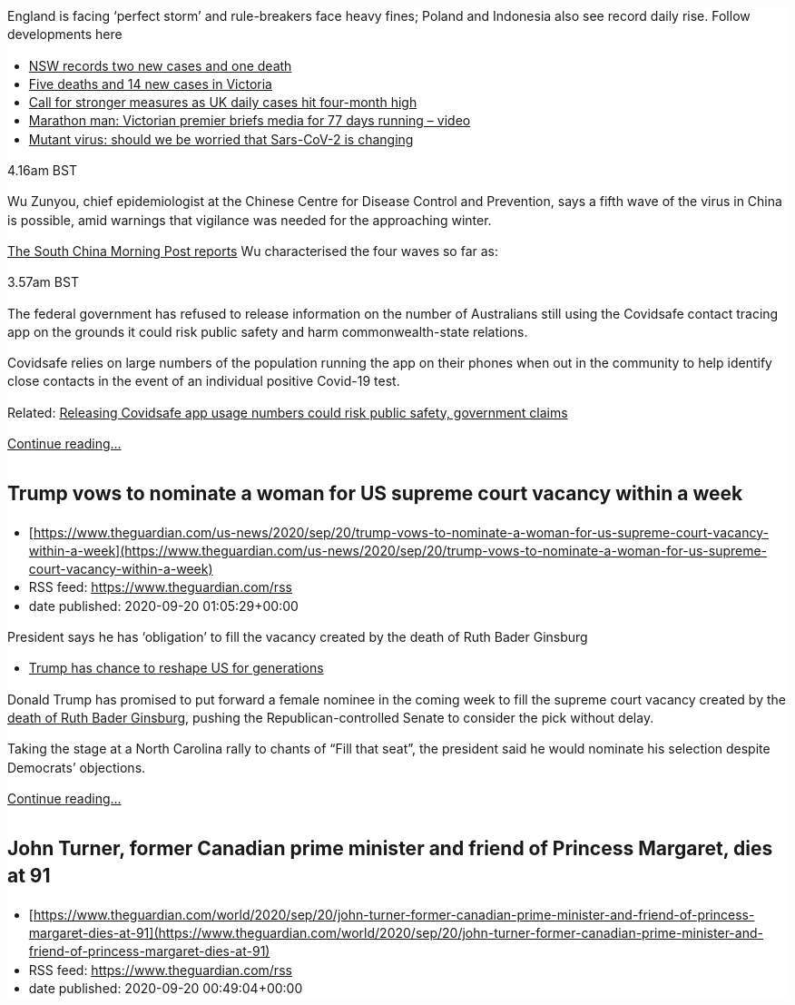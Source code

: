 <p>England is facing ‘perfect storm’ and rule-breakers face heavy fines; Poland and Indonesia also see record daily rise. Follow developments here</p><ul><li><a href="https://www.theguardian.com/world/live/2020/sep/20/coronavirus-live-news-france-sees-another-record-daily-rise-as-victoria-records-14-new-cases?page=with:block-5f66ade48f083ee3ac1f2deb#block-5f66ade48f083ee3ac1f2deb">NSW records two new cases and one death</a></li><li><a href="https://www.theguardian.com/world/live/2020/sep/20/coronavirus-live-news-france-sees-another-record-daily-rise-as-victoria-records-14-new-cases?page=with:block-5f668f038f08e8fc8e2f7394#block-5f668f038f08e8fc8e2f7394">Five deaths and 14 new cases in Victoria</a></li><li><a href="https://www.theguardian.com/world/2020/sep/19/experts-call-for-stronger-measures-as-uk-covid-cases-hit-four-month-high">Call for stronger measures as UK daily cases hit four-month high</a><br /></li><li><a href="https://www.theguardian.com/australia-news/video/2020/sep/19/marathon-dan-victorian-premier-daniel-andrews-briefs-media-on-coronavirus-77-days-in-a-row-video">Marathon man: Victorian premier briefs media for 77 days running – video</a></li><li><a href="https://www.theguardian.com/world/2020/sep/18/mutant-virus-should-we-be-worried-sars-cov-2-changing-covid">Mutant virus: should we be worried that Sars-CoV-2 is changing</a><br /></li></ul><p class="block-time published-time"> <time datetime="2020-09-20T03:16:56.270Z">4.16am <span class="timezone">BST</span></time> </p><p>Wu Zunyou, chief epidemiologist at the Chinese Centre for Disease Control and Prevention, says a fifth wave of the virus in China is possible, amid warnings that vigilance was needed for the approaching winter.</p><p><a href="https://www.scmp.com/news/china/society/article/3102217/coronavirus-china-risk-winter-spike-infections-experts-say">The South China Morning Post reports</a> Wu characterised the four waves so far as:</p><p class="block-time published-time"> <time datetime="2020-09-20T02:57:27.497Z">3.57am <span class="timezone">BST</span></time> </p><p>The federal government has refused to release information on the number of Australians still using the Covidsafe contact tracing app on the grounds it could risk public safety and harm commonwealth-state relations.</p><p>Covidsafe relies on large numbers of the population running the app on their phones when out in the community to help identify close contacts in the event of an individual positive Covid-19 test.</p><p> <span>Related: </span><a href="https://www.theguardian.com/australia-news/2020/sep/20/covidsafe-app-government-refuses-to-release-numbers-citing-public-safety">Releasing Covidsafe app usage numbers could risk public safety, government claims</a> </p> <a href="https://www.theguardian.com/world/live/2020/sep/20/coronavirus-live-news-france-sees-another-record-daily-rise-as-victoria-records-14-new-cases">Continue reading...</a>

## Trump vows to nominate a woman for US supreme court vacancy within a week
 - [https://www.theguardian.com/us-news/2020/sep/20/trump-vows-to-nominate-a-woman-for-us-supreme-court-vacancy-within-a-week](https://www.theguardian.com/us-news/2020/sep/20/trump-vows-to-nominate-a-woman-for-us-supreme-court-vacancy-within-a-week)
 - RSS feed: https://www.theguardian.com/rss
 - date published: 2020-09-20 01:05:29+00:00

<p>President says he has ‘obligation’ to fill the vacancy created by the death of Ruth Bader Ginsburg</p><ul><li><a href="https://www.theguardian.com/us-news/2020/sep/19/ruth-bader-ginsburg-death-liberal-justice-supreme-court-trump-mcconnell">Trump has chance to reshape US for generations</a></li></ul><p>Donald Trump has promised to put forward a female nominee in the coming week to fill the supreme court vacancy created by the <a href="https://www.theguardian.com/us-news/2020/sep/18/ruth-bader-ginsburg-supreme-court-justice-dies-aged-87">death of Ruth Bader Ginsburg</a>, pushing the Republican-controlled Senate to consider the pick without delay.</p><p>Taking the stage at a North Carolina rally to chants of “Fill that seat”, the president said he would nominate his selection despite Democrats’ objections.</p> <a href="https://www.theguardian.com/us-news/2020/sep/20/trump-vows-to-nominate-a-woman-for-us-supreme-court-vacancy-within-a-week">Continue reading...</a>

## John Turner, former Canadian prime minister and friend of Princess Margaret, dies at 91
 - [https://www.theguardian.com/world/2020/sep/20/john-turner-former-canadian-prime-minister-and-friend-of-princess-margaret-dies-at-91](https://www.theguardian.com/world/2020/sep/20/john-turner-former-canadian-prime-minister-and-friend-of-princess-margaret-dies-at-91)
 - RSS feed: https://www.theguardian.com/rss
 - date published: 2020-09-20 00:49:04+00:00
